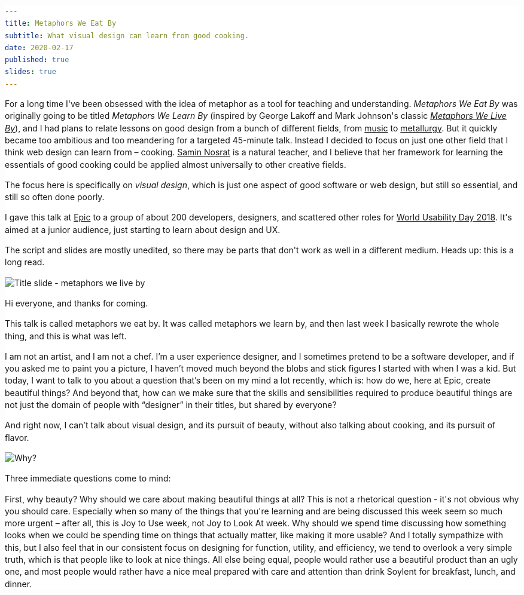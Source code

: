 ```yaml
---
title: Metaphors We Eat By
subtitle: What visual design can learn from good cooking.
date: 2020-02-17
published: true
slides: true
---
```


For a long time I've been obsessed with the idea of metaphor as a tool for teaching and understanding. *Metaphors We Eat By* was originally going to be titled *Metaphors We Learn By* (inspired by George Lakoff and Mark Johnson's classic *[Metaphors We Live By][metaphors]*), and I had plans to relate lessons on good design from a bunch of different fields, from [music][music] to [metallurgy][metal]. But it quickly became too ambitious and too meandering for a targeted 45-minute talk. Instead I decided to focus on just one other field that I think web design can learn from – cooking. [Samin Nosrat][samin] is a natural teacher, and I believe that her framework for learning the essentials of good cooking could be applied almost universally to other creative fields.

The focus here is specifically on *visual design*, which is just one aspect of good software or web design, but still so essential, and still so often done poorly.

I gave this talk at [Epic][epic] to a group of about 200 developers, designers, and scattered other roles for [World Usability Day 2018][wud]. It's aimed at a junior audience, just starting to learn about design and UX. 

The script and slides are mostly unedited, so there may be parts that don't work as well in a different medium. Heads up: this is a long read.

![Title slide - metaphors we live by][1]

Hi everyone, and thanks for coming.

This talk is called metaphors we eat by. It was called metaphors we learn by, and then last week I basically rewrote the whole thing, and this is what was left.

I am not an artist, and I am not a chef. I’m a user experience designer, and I sometimes pretend to be a software developer, and if you asked me to paint you a picture, I haven’t moved much beyond the blobs and stick figures I started with when I was a kid. But today, I want to talk to you about a question that’s been on my mind a lot recently, which is: how do we, here at Epic, create beautiful things? And beyond that, how can we make sure that the skills and sensibilities required to produce beautiful things are not just the domain of people with “designer” in their titles, but shared by everyone?

And right now, I can’t talk about visual design, and its pursuit of beauty, without also talking about cooking, and its pursuit of flavor.

![Why?][2]

Three immediate questions come to mind:

First, why beauty? Why should we care about making beautiful things at all? This is not a rhetorical question - it's not obvious why you should care. Especially when so many of the things that you're learning and are being discussed this week seem so much more urgent – after all, this is Joy to Use week, not Joy to Look At week. Why should we spend time discussing how something looks when we could be spending time on things that actually matter, like making it more usable? And I totally sympathize with this, but I also feel that in our consistent focus on designing for function, utility, and efficiency, we tend to overlook a very simple truth, which is that people like to look at nice things. All else being equal, people would rather use a beautiful product than an ugly one, and most people would rather have a nice meal prepared with care and attention than drink Soylent for breakfast, lunch, and dinner.


[epic]: https://www.epic.com/
[wud]: https://worldusabilityday.org/
[metaphors]: https://www.amazon.com/Metaphors-We-Live-George-Lakoff-ebook/dp/B009KA3Y6I
[music]: https://www.amazon.com/Silence-Lectures-Writings-50th-Anniversary/dp/0819571768
[metal]: https://www.amazon.com/Search-Structure-Cyril-Stanley-Smith/dp/0262191911
[samin]: http://ciaosamin.com/
[1]: https://res.cloudinary.com/aias/image/upload/v1581952202/metaphors-we-eat-by/Metaphors_We_Eat_By.001.png
[2]: https://res.cloudinary.com/aias/image/upload/v1581952202/metaphors-we-eat-by/Metaphors_We_Eat_By.002.png
[3]: https://res.cloudinary.com/aias/image/upload/v1581952202/metaphors-we-eat-by/Metaphors_We_Eat_By.003.png
[4]: https://res.cloudinary.com/aias/image/upload/v1581952202/metaphors-we-eat-by/Metaphors_We_Eat_By.004.png
[5]: https://res.cloudinary.com/aias/image/upload/v1581952202/metaphors-we-eat-by/Metaphors_We_Eat_By.005.png
[6]: https://res.cloudinary.com/aias/image/upload/v1581952202/metaphors-we-eat-by/Metaphors_We_Eat_By.006.png
[7]: https://res.cloudinary.com/aias/image/upload/v1581952202/metaphors-we-eat-by/Metaphors_We_Eat_By.007.png
[8]: https://res.cloudinary.com/aias/image/upload/v1581952202/metaphors-we-eat-by/Metaphors_We_Eat_By.008.png
[9]: https://res.cloudinary.com/aias/image/upload/v1581952202/metaphors-we-eat-by/Metaphors_We_Eat_By.009.png
[10]: https://res.cloudinary.com/aias/image/upload/v1581952202/metaphors-we-eat-by/Metaphors_We_Eat_By.010.png
[11]: https://res.cloudinary.com/aias/image/upload/v1581952202/metaphors-we-eat-by/Metaphors_We_Eat_By.011.png
[12]: https://res.cloudinary.com/aias/image/upload/v1581952202/metaphors-we-eat-by/Metaphors_We_Eat_By.012.png
[13]: https://res.cloudinary.com/aias/image/upload/v1581952202/metaphors-we-eat-by/Metaphors_We_Eat_By.013.png
[14]: https://res.cloudinary.com/aias/image/upload/v1581952202/metaphors-we-eat-by/Metaphors_We_Eat_By.014.png
[15]: https://res.cloudinary.com/aias/image/upload/v1581952202/metaphors-we-eat-by/Metaphors_We_Eat_By.015.png
[16]: https://res.cloudinary.com/aias/image/upload/v1581952202/metaphors-we-eat-by/Metaphors_We_Eat_By.016.png
[17]: https://res.cloudinary.com/aias/image/upload/v1581952202/metaphors-we-eat-by/Metaphors_We_Eat_By.017.png
[18]: https://res.cloudinary.com/aias/image/upload/v1581952202/metaphors-we-eat-by/Metaphors_We_Eat_By.018.png
[19]: https://res.cloudinary.com/aias/image/upload/v1581952202/metaphors-we-eat-by/Metaphors_We_Eat_By.019.png
[20]: https://res.cloudinary.com/aias/image/upload/v1581952202/metaphors-we-eat-by/Metaphors_We_Eat_By.020.png
[21]: https://res.cloudinary.com/aias/image/upload/v1581952202/metaphors-we-eat-by/Metaphors_We_Eat_By.021.png
[22]: https://res.cloudinary.com/aias/image/upload/v1581952202/metaphors-we-eat-by/Metaphors_We_Eat_By.022.png
[23]: https://res.cloudinary.com/aias/image/upload/v1581952202/metaphors-we-eat-by/Metaphors_We_Eat_By.023.png
[24]: https://res.cloudinary.com/aias/image/upload/v1581952202/metaphors-we-eat-by/Metaphors_We_Eat_By.024.png
[25]: https://res.cloudinary.com/aias/image/upload/v1581952202/metaphors-we-eat-by/Metaphors_We_Eat_By.025.png
[26]: https://res.cloudinary.com/aias/image/upload/v1581952202/metaphors-we-eat-by/Metaphors_We_Eat_By.026.png
[27]: https://res.cloudinary.com/aias/image/upload/v1581952202/metaphors-we-eat-by/Metaphors_We_Eat_By.027.png
[28]: https://res.cloudinary.com/aias/image/upload/v1581952202/metaphors-we-eat-by/Metaphors_We_Eat_By.028.png
[29]: https://res.cloudinary.com/aias/image/upload/v1581952202/metaphors-we-eat-by/Metaphors_We_Eat_By.029.png
[30]: https://res.cloudinary.com/aias/image/upload/v1581952202/metaphors-we-eat-by/Metaphors_We_Eat_By.030.png
[31]: https://res.cloudinary.com/aias/image/upload/v1581952202/metaphors-we-eat-by/Metaphors_We_Eat_By.031.png
[32]: https://res.cloudinary.com/aias/image/upload/v1581952202/metaphors-we-eat-by/Metaphors_We_Eat_By.032.png
[33]: https://res.cloudinary.com/aias/image/upload/v1581952202/metaphors-we-eat-by/Metaphors_We_Eat_By.033.png
[34]: https://res.cloudinary.com/aias/image/upload/v1581952202/metaphors-we-eat-by/Metaphors_We_Eat_By.034.png
[35]: https://res.cloudinary.com/aias/image/upload/v1581952202/metaphors-we-eat-by/Metaphors_We_Eat_By.035.png
[36]: https://res.cloudinary.com/aias/image/upload/v1581952202/metaphors-we-eat-by/Metaphors_We_Eat_By.036.png
[37]: https://res.cloudinary.com/aias/image/upload/v1581952202/metaphors-we-eat-by/Metaphors_We_Eat_By.037.png
[38]: https://res.cloudinary.com/aias/image/upload/v1581952202/metaphors-we-eat-by/Metaphors_We_Eat_By.038.png
[39]: https://res.cloudinary.com/aias/image/upload/v1581952202/metaphors-we-eat-by/Metaphors_We_Eat_By.039.png
[40]: https://res.cloudinary.com/aias/image/upload/v1581952202/metaphors-we-eat-by/Metaphors_We_Eat_By.040.png
[41]: https://res.cloudinary.com/aias/image/upload/v1581952202/metaphors-we-eat-by/Metaphors_We_Eat_By.041.png
[42]: https://res.cloudinary.com/aias/image/upload/v1581952202/metaphors-we-eat-by/Metaphors_We_Eat_By.042.png
[43]: https://res.cloudinary.com/aias/image/upload/v1581952202/metaphors-we-eat-by/Metaphors_We_Eat_By.043.png
[44]: https://res.cloudinary.com/aias/image/upload/v1581952202/metaphors-we-eat-by/Metaphors_We_Eat_By.044.png
[45]: https://res.cloudinary.com/aias/image/upload/v1581952202/metaphors-we-eat-by/Metaphors_We_Eat_By.045.png
[46]: https://res.cloudinary.com/aias/image/upload/v1581952202/metaphors-we-eat-by/Metaphors_We_Eat_By.046.png
[47]: https://res.cloudinary.com/aias/image/upload/v1581952202/metaphors-we-eat-by/Metaphors_We_Eat_By.047.png
[48]: https://res.cloudinary.com/aias/image/upload/v1581952202/metaphors-we-eat-by/Metaphors_We_Eat_By.048.png
[49]: https://res.cloudinary.com/aias/image/upload/v1581952202/metaphors-we-eat-by/Metaphors_We_Eat_By.049.png
[50]: https://res.cloudinary.com/aias/image/upload/v1581952202/metaphors-we-eat-by/Metaphors_We_Eat_By.050.png
[51]: https://res.cloudinary.com/aias/image/upload/v1581952202/metaphors-we-eat-by/Metaphors_We_Eat_By.051.png
[52]: https://res.cloudinary.com/aias/image/upload/v1581952202/metaphors-we-eat-by/Metaphors_We_Eat_By.052.png
[53]: https://res.cloudinary.com/aias/image/upload/v1581952202/metaphors-we-eat-by/Metaphors_We_Eat_By.053.png
[54]: https://res.cloudinary.com/aias/image/upload/v1581952202/metaphors-we-eat-by/Metaphors_We_Eat_By.054.png
[55]: https://res.cloudinary.com/aias/image/upload/v1581952202/metaphors-we-eat-by/Metaphors_We_Eat_By.055.png
[56]: https://res.cloudinary.com/aias/image/upload/v1581952202/metaphors-we-eat-by/Metaphors_We_Eat_By.056.png
[57]: https://res.cloudinary.com/aias/image/upload/v1581952202/metaphors-we-eat-by/Metaphors_We_Eat_By.057.png
[58]: https://res.cloudinary.com/aias/image/upload/v1581952202/metaphors-we-eat-by/Metaphors_We_Eat_By.058.png